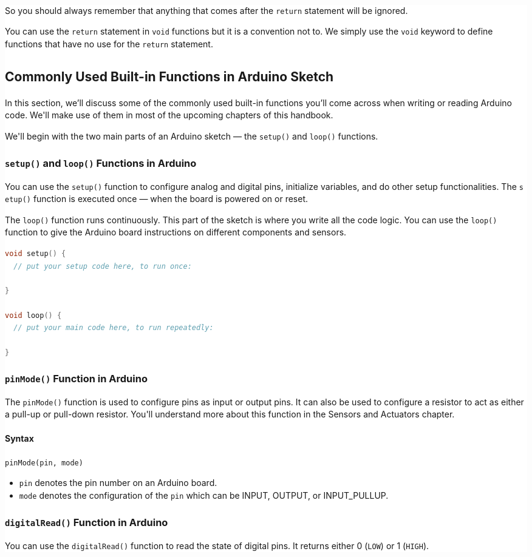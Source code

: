 So you should always remember that anything that comes after the `return` statement will be ignored.

You can use the `return` statement in `void` functions but it is a convention not to. We simply use the `void` keyword to define functions that have no use for the `return` statement.

## Commonly Used Built-in Functions in Arduino Sketch

In this section, we’ll discuss some of the commonly used built-in functions you’ll come across when writing or reading Arduino code. We'll make use of them in most of the upcoming chapters of this handbook.

We'll begin with the two main parts of an Arduino sketch — the `setup()` and `loop()` functions.

### `setup()` and `loop()` Functions in Arduino

You can use the `setup()` function to configure analog and digital pins, initialize variables, and do other setup functionalities. The `setup()` function is executed once — when the board is powered on or reset.

The `loop()` function runs continuously. This part of the sketch is where you write all the code logic. You can use the `loop()` function to give the Arduino board instructions on different components and sensors.

```cpp
void setup() {
  // put your setup code here, to run once:

}

void loop() {
  // put your main code here, to run repeatedly:

}
```

### `pinMode()` Function in Arduino

The `pinMode()` function is used to configure pins as input or output pins. It can also be used to configure a resistor to act as either a pull-up or pull-down resistor. You'll understand more about this function in the Sensors and Actuators chapter.

#### Syntax

```
pinMode(pin, mode)
```

-   `pin` denotes the pin number on an Arduino board.
-   `mode` denotes the configuration of the `pin` which can be INPUT, OUTPUT, or INPUT\_PULLUP.

### `digitalRead()` Function in Arduino

You can use the `digitalRead()` function to read the state of digital pins. It returns either 0 (`LOW`) or 1 (`HIGH`).
